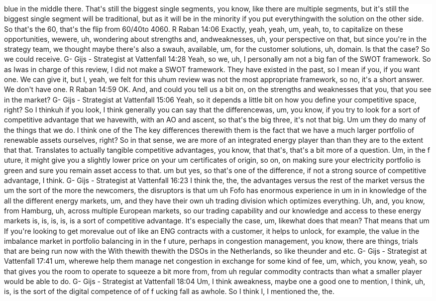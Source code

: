 blue in the middle there. That's still the biggest single segments, you
know, like there are multiple segments, but it's still the biggest single
segment will be traditional, but as it will be in the minority if you put
everythingwith the solution on the other side. So that's the 60, that's
the flip from 60/40to 4060.
R Raban 14:06
Exactly, yeah, yeah, um, yeah, to, to capitalize on these opportunities,
wewere, uh, wondering about strengths and, andweaknesses, uh, your
perspective on that, but since you're in the strategy team, we thought
maybe there's also a swauh, available, um, for the customer solutions,
uh, domain. Is that the case? So we could receive.
G- Gijs - Strategist at Vattenfall 14:28
Yeah, so we, uh, I personally am not a big fan of the SWOT framework.
So as Iwas in charge of this review, I did not make a SWOT framework.
They have existed in the past, so I mean if you, if you
want one. We can
give it, but I, yeah, we felt for this uhum review was not the most
appropriate framework, so no, it's a short answer. We don't have one.
R Raban 14:59
OK. And, and could you tell us a bit on, on the strengths and
weaknesses that you, that you see in the market?
G- Gijs - Strategist at Vattenfall 15:06
Yeah, so it depends a little bit on how you define your competitive
space, right? So I thinkuh if you look, I think generally you can say that
the differencewas, um, you know, if you try to look for a sort of
competitive advantage that we havewith, with an AO and ascent, so
that's the big three, it's not that big. Um um they do many of the things
that we do. I think one of the The key differences therewith them is the
fact that we have a much larger portfolio of renewable assets ourselves,
right? So in that sense, we are more of an integrated energy player than
than they are to the extent that that. Translates to actually tangible
competitive advantages, you know, that that's, that's a bit more of a
question. Um, in the f
uture, it might give you a slightly lower price on
your um certificates of origin, so on, on making sure your electricity
portfolio is green and sure you remain asset access to that. um but yes,
so that's one of the difference, if not a strong source of competitive
advantage, I think.
G- Gijs - Strategist at Vattenfall 16:23
I think the, the, the advantages versus the rest of the market versus the
um the sort of the more the newcomers, the disruptors is that um uh
Fofo has enormous experience in um in in knowledge of the all the
different energy markets, um, and they have their own uh trading
division which optimizes everything. Uh, and, you know, from Hamburg,
uh, across multiple European markets, so our trading capability and our
knowledge and access to these energy markets is, is, is, is, is a sort of
competitive advantage. It's especially the case, um, likewhat does that
mean? That means that um If you're looking to get morevalue out of like
an ENG contracts with a customer, it helps to unlock, for example, the
value in the imbalance market in portfolio balancing in in the f
uture,
perhaps in congestion management, you know, there are things, trials
that are being run now with the With thewith thewith the DSOs in the
Netherlands, so like theunder and etc.
G- Gijs - Strategist at Vattenfall 17:41
um, wherewe help them manage net congestion in exchange for some
kind of fee, um, which, you know, yeah, so that gives you the room to
operate to squeeze a bit more from, from uh regular commodity
contracts than what a smaller player would be able to do.
G- Gijs - Strategist at Vattenfall 18:04
Um, I think aweakness, maybe one a good one to mention, I think, uh, is,
is the sort of the digital competence of of f
ucking fall as awhole. So I
think I, I mentioned the, the.